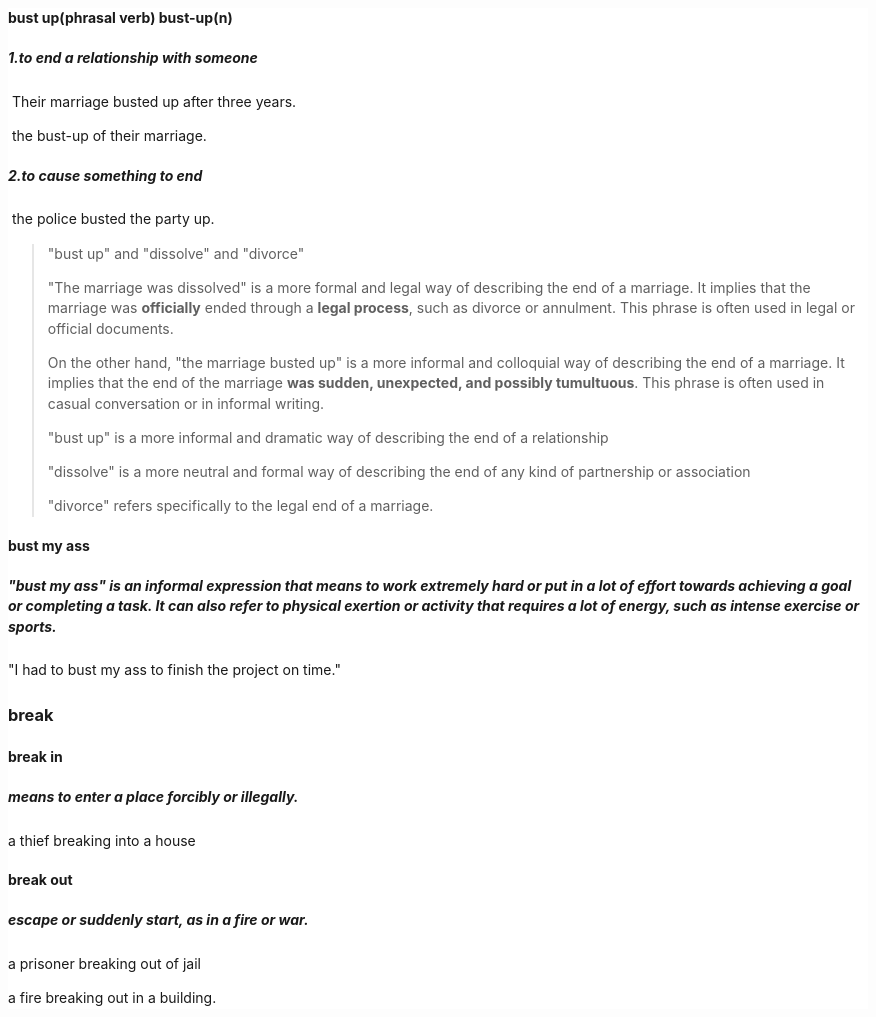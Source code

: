 #### bust up(phrasal verb) bust-up(n)

##### 1.to end a relationship with someone

​	Their marriage busted up after three years.

​	the bust-up of their marriage.

##### 2.to cause something to end

​	the police busted the party up.

>"bust up" and "dissolve" and "divorce"
>
>"The marriage was dissolved" is a more formal and legal way of describing the end of a marriage. It implies that the marriage was **officially** ended through a **legal process**, such as divorce or annulment. This phrase is often used in legal or official documents.
>
>On the other hand, "the marriage busted up" is a more informal and colloquial way of describing the end of a marriage. It implies that the end of the marriage **was sudden, unexpected, and possibly tumultuous**. This phrase is often used in casual conversation or in informal writing.
>
>"bust up" is a more informal and dramatic way of describing the end of a relationship
>
>"dissolve" is a more neutral and formal way of describing the end of any kind of partnership or association
>
>"divorce" refers specifically to the legal end of a marriage.



#### bust my ass

#####  "bust my ass" is an informal expression that means to work extremely hard or put in a lot of effort towards achieving a goal or completing a task. It can also refer to physical exertion or activity that requires a lot of energy, such as intense exercise or sports.

"I had to bust my ass to finish the project on time."

### break

#### break in

##### means to enter a place forcibly or illegally.

a thief breaking into a house

#### break out

##### escape or suddenly start, as in a fire or war.

a prisoner breaking out of jail

a fire breaking out in a building.
